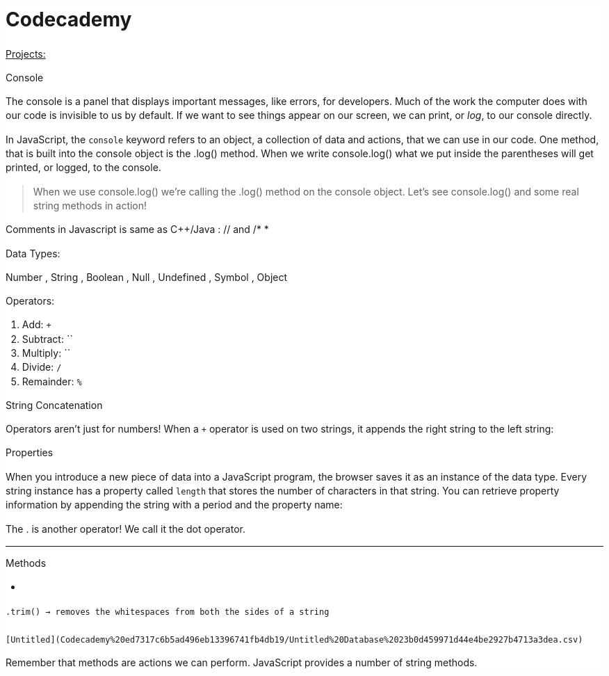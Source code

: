 # Codecademy

[Projects:](Codecademy%20ed7317c6b5ad496eb13396741fb4db19/Projects%203936c3ed79fd4387aeb019ed4b5859d2.md)

Console

The console is a panel that displays important messages, like errors, for developers. Much of the work the computer does with our code is invisible to us by default. If we want to see things appear on our screen, we can print, or *log*, to our console directly.

In JavaScript, the `console` keyword refers to an object, a collection of data and actions, that we can use in our code. One method, that is built into the console object is the .log() method. When we write console.log() what we put inside the parentheses will get printed, or logged, to the console.

> When we use console.log() we’re calling the .log() method on the console object. Let’s see console.log() and some real string methods in action!

Comments in Javascript is same as  C++/Java : // and /* *

Data Types:

Number , String , Boolean , Null , Undefined , Symbol , Object

Operators:

1. Add: `+`
2. Subtract: ``
3. Multiply: ``
4. Divide: `/`
5. Remainder: `%`

String Concatenation

Operators aren’t just for numbers! When a `+` operator is used on two strings, it appends the right string to the left string:

Properties

When you introduce a new piece of data into a JavaScript program, the browser saves it as an instance of the data type. Every string instance has a property called `length` that stores the number of characters in that string. You can retrieve property information by appending the string with a period and the property name:

The . is another operator! We call it the dot operator.

---

Methods

- 

    .trim() → removes the whitespaces from both the sides of a string

    [Untitled](Codecademy%20ed7317c6b5ad496eb13396741fb4db19/Untitled%20Database%2023b0d459971d44e4be2927b4713a3dea.csv)

Remember that methods are actions we can perform. JavaScript provides a number of string methods.
